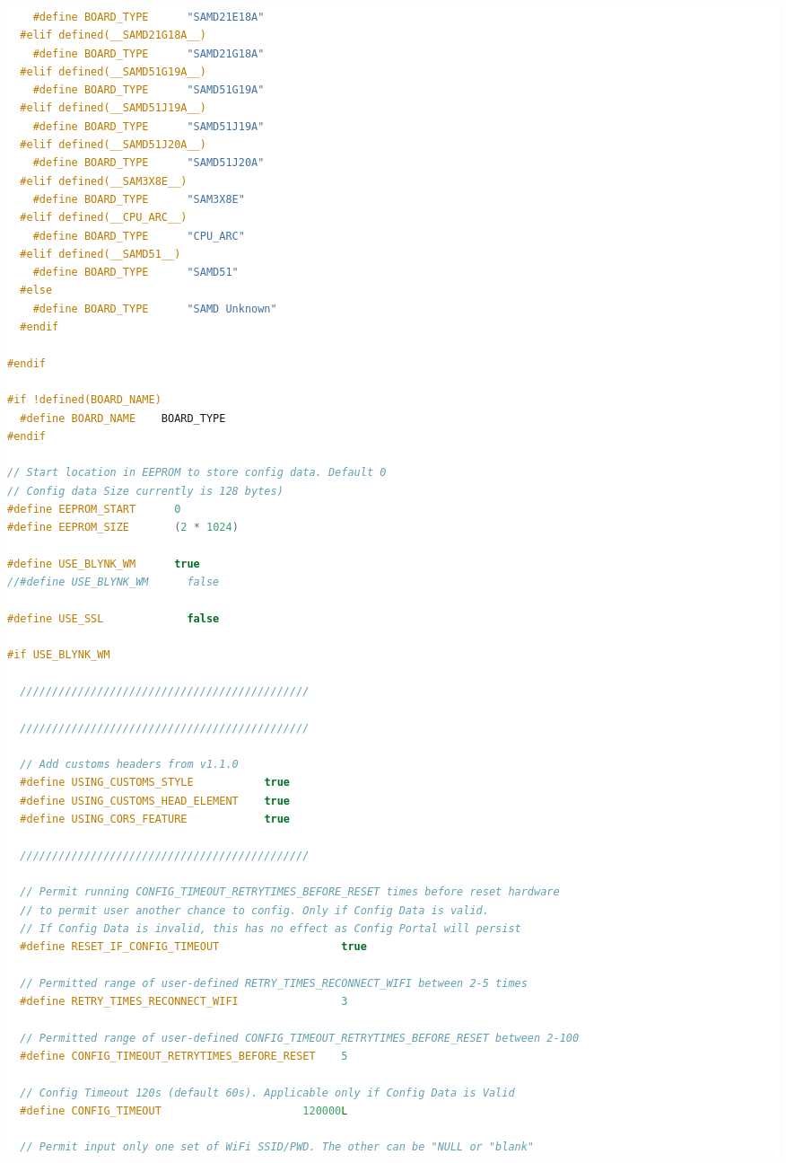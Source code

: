 ```cpp
    #define BOARD_TYPE      "SAMD21E18A"
  #elif defined(__SAMD21G18A__)
    #define BOARD_TYPE      "SAMD21G18A"
  #elif defined(__SAMD51G19A__)
    #define BOARD_TYPE      "SAMD51G19A"
  #elif defined(__SAMD51J19A__)
    #define BOARD_TYPE      "SAMD51J19A"
  #elif defined(__SAMD51J20A__)
    #define BOARD_TYPE      "SAMD51J20A"
  #elif defined(__SAM3X8E__)
    #define BOARD_TYPE      "SAM3X8E"
  #elif defined(__CPU_ARC__)
    #define BOARD_TYPE      "CPU_ARC"
  #elif defined(__SAMD51__)
    #define BOARD_TYPE      "SAMD51"
  #else
    #define BOARD_TYPE      "SAMD Unknown"
  #endif

#endif

#if !defined(BOARD_NAME)
  #define BOARD_NAME    BOARD_TYPE
#endif

// Start location in EEPROM to store config data. Default 0
// Config data Size currently is 128 bytes)
#define EEPROM_START      0
#define EEPROM_SIZE       (2 * 1024)

#define USE_BLYNK_WM      true
//#define USE_BLYNK_WM      false

#define USE_SSL             false

#if USE_BLYNK_WM

  /////////////////////////////////////////////

  /////////////////////////////////////////////

  // Add customs headers from v1.1.0
  #define USING_CUSTOMS_STYLE           true
  #define USING_CUSTOMS_HEAD_ELEMENT    true
  #define USING_CORS_FEATURE            true
  
  /////////////////////////////////////////////
  
  // Permit running CONFIG_TIMEOUT_RETRYTIMES_BEFORE_RESET times before reset hardware
  // to permit user another chance to config. Only if Config Data is valid.
  // If Config Data is invalid, this has no effect as Config Portal will persist
  #define RESET_IF_CONFIG_TIMEOUT                   true
  
  // Permitted range of user-defined RETRY_TIMES_RECONNECT_WIFI between 2-5 times
  #define RETRY_TIMES_RECONNECT_WIFI                3
  
  // Permitted range of user-defined CONFIG_TIMEOUT_RETRYTIMES_BEFORE_RESET between 2-100
  #define CONFIG_TIMEOUT_RETRYTIMES_BEFORE_RESET    5
  
  // Config Timeout 120s (default 60s). Applicable only if Config Data is Valid
  #define CONFIG_TIMEOUT                      120000L
  
  // Permit input only one set of WiFi SSID/PWD. The other can be "NULL or "blank"
```